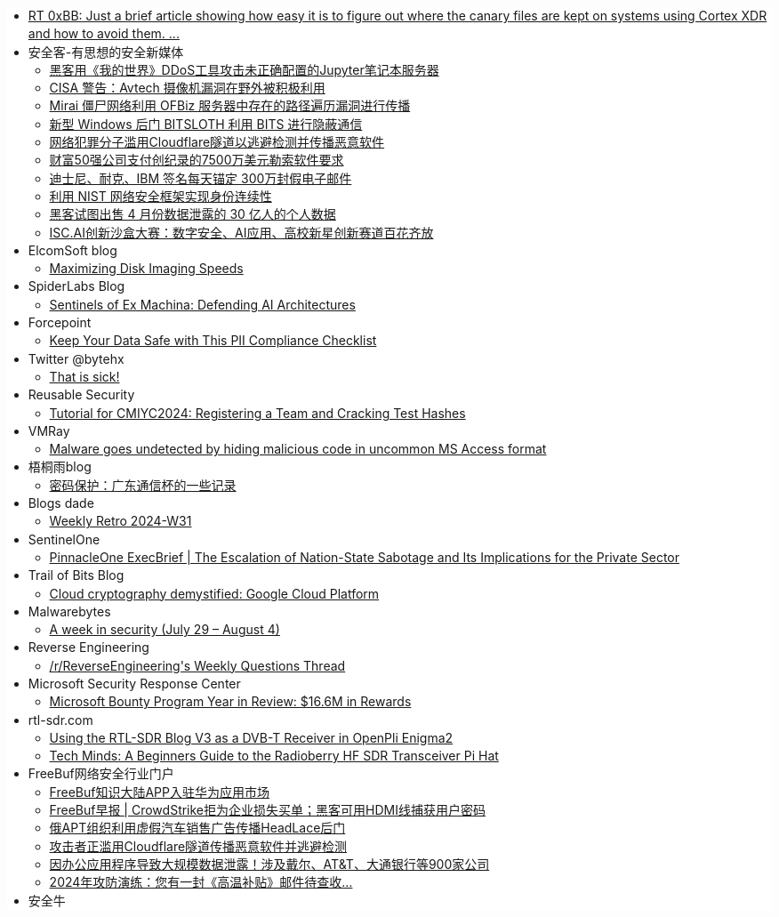   - [RT 0xBB: Just a brief article showing how easy it is to figure out where the canary files are kept on systems using Cortex XDR and how to avoid them. ...](https://x.com/Dinosn/status/1820496707807031478)
- 安全客-有思想的安全新媒体
  - [黑客用《我的世界》DDoS工具攻击未正确配置的Jupyter笔记本服务器](https://www.anquanke.com/post/id/298764)
  - [CISA 警告：Avtech 摄像机漏洞在野外被积极利用](https://www.anquanke.com/post/id/298767)
  - [Mirai 僵尸网络利用 OFBiz 服务器中存在的路径遍历漏洞进行传播](https://www.anquanke.com/post/id/298770)
  - [新型 Windows 后门 BITSLOTH 利用 BITS 进行隐蔽通信](https://www.anquanke.com/post/id/298772)
  - [网络犯罪分子滥用Cloudflare隧道以逃避检测并传播恶意软件](https://www.anquanke.com/post/id/298775)
  - [财富50强公司支付创纪录的7500万美元勒索软件要求](https://www.anquanke.com/post/id/298782)
  - [迪士尼、耐克、IBM 签名每天锚定 300万封假电子邮件](https://www.anquanke.com/post/id/298786)
  - [利用 NIST 网络安全框架实现身份连续性](https://www.anquanke.com/post/id/298790)
  - [黑客试图出售 4 月份数据泄露的 30 亿人的个人数据](https://www.anquanke.com/post/id/298779)
  - [ISC.AI创新沙盒大赛：数字安全、AI应用、高校新星创新赛道百花齐放](https://www.anquanke.com/post/id/298793)
- ElcomSoft blog
  - [Maximizing Disk Imaging Speeds](https://blog.elcomsoft.com/2024/08/maximizing-disk-imaging-speeds/)
- SpiderLabs Blog
  - [Sentinels of Ex Machina: Defending AI Architectures](https://www.trustwave.com/en-us/resources/blogs/spiderlabs-blog/sentinels-of-ex-machina-defending-ai-architectures/)
- Forcepoint
  - [Keep Your Data Safe with This PII Compliance Checklist](https://www.forcepoint.com/blog/insights/pii-compliance-checklist)
- Twitter @bytehx
  - [That is sick!](https://x.com/bytehx343/status/1820283620969636106)
- Reusable Security
  - [Tutorial for CMIYC2024: Registering a Team and Cracking Test Hashes](https://reusablesec.blogspot.com/2024/08/tutorial-for-cmiyc2024-registering-team.html)
- VMRay
  - [Malware goes undetected by hiding malicious code in uncommon MS Access format](https://www.vmray.com/malware-goes-undetected-by-hiding-malicious-code-in-uncommon-ms-access-format/)
- 梧桐雨blog
  - [密码保护：广东通信杯的一些记录](http://wutongyu.info/guangdongtongxinbei/)
- Blogs  dade
  - [Weekly Retro 2024-W31](https://0xda.de/blog/2024/08/weekly-retro-2024-w31/)
- SentinelOne
  - [PinnacleOne ExecBrief | The Escalation of Nation-State Sabotage and Its Implications for the Private Sector](https://www.sentinelone.com/blog/pinnacleone-execbrief-the-escalation-of-nation-state-sabotage-and-its-implications-for-the-private-sector/)
- Trail of Bits Blog
  - [Cloud cryptography demystified: Google Cloud Platform](https://blog.trailofbits.com/2024/08/05/cloud-cryptography-demystified-google-cloud-platform/)
- Malwarebytes
  - [A week in security (July 29 &#8211; August 4)](https://www.malwarebytes.com/blog/news/2024/08/a-week-in-security-july-29-august-4-2)
- Reverse Engineering
  - [/r/ReverseEngineering's Weekly Questions Thread](https://www.reddit.com/r/ReverseEngineering/comments/1ekhe1c/rreverseengineerings_weekly_questions_thread/)
- Microsoft Security Response Center
  - [Microsoft Bounty Program Year in Review: $16.6M in Rewards](https://msrc.microsoft.com/blog/2024/08/microsoft-bounty-program-year-in-review-16.6m-in-rewards/)
- rtl-sdr.com
  - [Using the RTL-SDR Blog V3 as a DVB-T Receiver in OpenPli Enigma2](https://www.rtl-sdr.com/using-the-rtl-sdr-blog-v3-as-a-dvb-t-receiver-in-openpli-enigma2/)
  - [Tech Minds: A Beginners Guide to the Radioberry HF SDR Transceiver Pi Hat](https://www.rtl-sdr.com/tech-minds-a-beginners-guide-to-the-radioberry-hf-sdr-transceiver-pi-hat/)
- FreeBuf网络安全行业门户
  - [FreeBuf知识大陆APP入驻华为应用市场](https://www.freebuf.com/articles/407853.html)
  - [FreeBuf早报 | CrowdStrike拒为企业损失买单；黑客可用HDMI线捕获用户密码](https://www.freebuf.com/news/407828.html)
  - [俄APT组织利用虚假汽车销售广告传播HeadLace后门](https://www.freebuf.com/articles/407808.html)
  - [攻击者正滥用Cloudflare隧道传播恶意软件并逃避检测](https://www.freebuf.com/news/407793.html)
  - [因办公应用程序导致大规模数据泄露！涉及戴尔、AT&T、大通银行等900家公司](https://www.freebuf.com/news/407784.html)
  - [2024年攻防演练：您有一封《高温补贴》邮件待查收…](https://www.freebuf.com/defense/407783.html)
- 安全牛